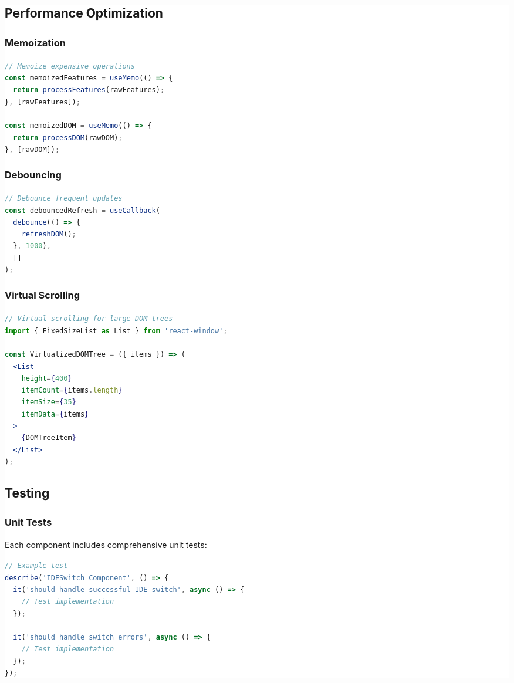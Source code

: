 ## Performance Optimization

### Memoization

```jsx
// Memoize expensive operations
const memoizedFeatures = useMemo(() => {
  return processFeatures(rawFeatures);
}, [rawFeatures]);

const memoizedDOM = useMemo(() => {
  return processDOM(rawDOM);
}, [rawDOM]);
```

### Debouncing

```jsx
// Debounce frequent updates
const debouncedRefresh = useCallback(
  debounce(() => {
    refreshDOM();
  }, 1000),
  []
);
```

### Virtual Scrolling

```jsx
// Virtual scrolling for large DOM trees
import { FixedSizeList as List } from 'react-window';

const VirtualizedDOMTree = ({ items }) => (
  <List
    height={400}
    itemCount={items.length}
    itemSize={35}
    itemData={items}
  >
    {DOMTreeItem}
  </List>
);
```

## Testing

### Unit Tests

Each component includes comprehensive unit tests:

```javascript
// Example test
describe('IDESwitch Component', () => {
  it('should handle successful IDE switch', async () => {
    // Test implementation
  });

  it('should handle switch errors', async () => {
    // Test implementation
  });
});
```
